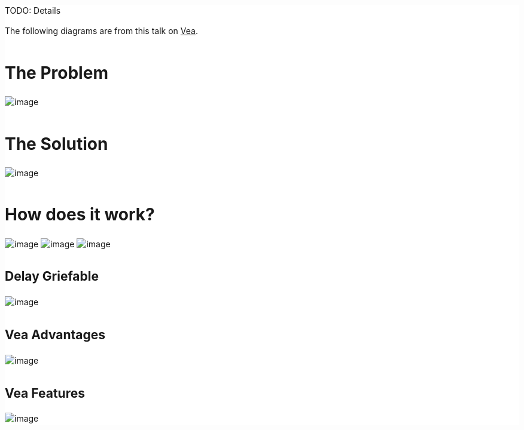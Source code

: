 TODO: Details

The following diagrams are from this talk on [Vea](https://www.youtube.com/watch?v=Pz8MitQoZAs).

# The Problem

<img width="951" alt="image" src="https://user-images.githubusercontent.com/10378902/236893124-0e2b5f8a-1f66-4202-a8c0-c62a27bad2b6.png">

# The Solution

<img width="951" alt="image" src="https://user-images.githubusercontent.com/10378902/236893152-afd8ce1e-ba11-4cca-aef5-9d8ddbeaaa33.png">

# How does it work?

<img width="951" alt="image" src="https://user-images.githubusercontent.com/10378902/236892834-5c88d2a5-6430-48f8-a9f4-ee4978f2384a.png">
<img width="951" alt="image" src="https://user-images.githubusercontent.com/10378902/236892864-046f4b6f-2b55-4e54-a2e2-6279953c548a.png">
<img width="951" alt="image" src="https://user-images.githubusercontent.com/10378902/236892892-0abbbc83-4346-48f1-8c69-b001fb9213d8.png">

## Delay Griefable

<img width="951" alt="image" src="https://user-images.githubusercontent.com/10378902/236892922-71b04323-8536-4cef-b7fb-5fa7384a3993.png">

## Vea Advantages

<img width="951" alt="image" src="https://user-images.githubusercontent.com/10378902/236893005-e175d3f8-9650-47c1-aeaf-57ded18ddd23.png">

## Vea Features

<img width="951" alt="image" src="https://user-images.githubusercontent.com/10378902/236893729-1d5ee4f5-2261-457f-989d-6249905781c1.png">
